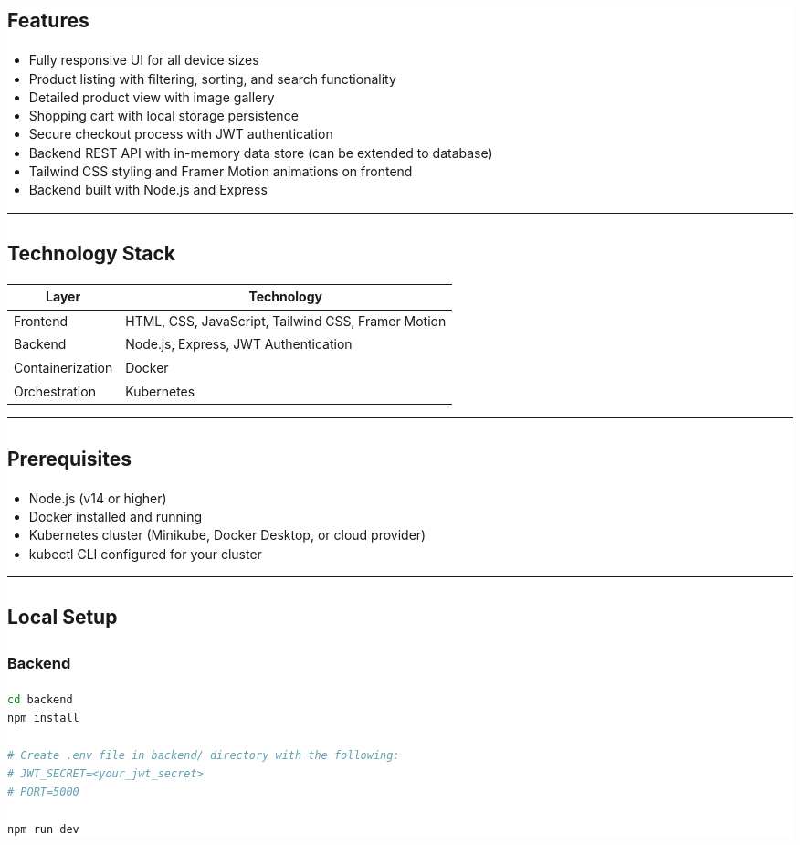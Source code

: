 
## Features

* Fully responsive UI for all device sizes
* Product listing with filtering, sorting, and search functionality
* Detailed product view with image gallery
* Shopping cart with local storage persistence
* Secure checkout process with JWT authentication
* Backend REST API with in-memory data store (can be extended to database)
* Tailwind CSS styling and Framer Motion animations on frontend
* Backend built with Node.js and Express

---

## Technology Stack

| Layer            | Technology                                         |
| ---------------- | -------------------------------------------------- |
| Frontend         | HTML, CSS, JavaScript, Tailwind CSS, Framer Motion |
| Backend          | Node.js, Express, JWT Authentication               |
| Containerization | Docker                                             |
| Orchestration    | Kubernetes                                         |

---

## Prerequisites

* Node.js (v14 or higher)
* Docker installed and running
* Kubernetes cluster (Minikube, Docker Desktop, or cloud provider)
* kubectl CLI configured for your cluster

---

## Local Setup

### Backend

```bash
cd backend
npm install

# Create .env file in backend/ directory with the following:
# JWT_SECRET=<your_jwt_secret>
# PORT=5000

npm run dev
```
